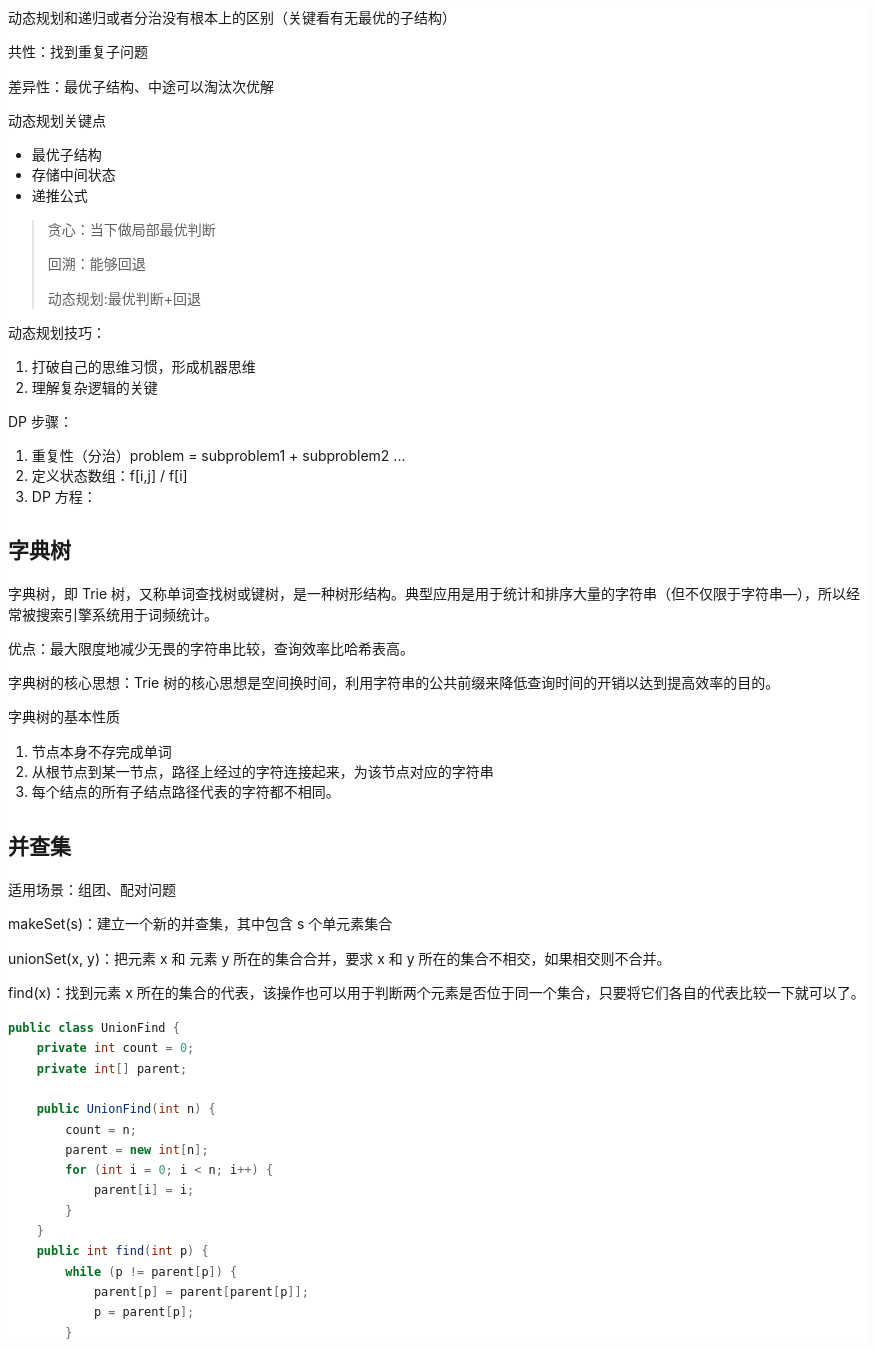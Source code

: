 动态规划和递归或者分治没有根本上的区别（关键看有无最优的子结构）

共性：找到重复子问题

差异性：最优子结构、中途可以淘汰次优解

动态规划关键点

* 最优子结构
* 存储中间状态
* 递推公式

> 贪心：当下做局部最优判断
>
> 回溯：能够回退
>
> 动态规划:最优判断+回退

动态规划技巧：

1.  打破自己的思维习惯，形成机器思维
2. 理解复杂逻辑的关键

DP 步骤：

1. 重复性（分治）problem = subproblem1 + subproblem2 ...
2. 定义状态数组：f[i,j] / f[i]
3. DP 方程：

## 字典树

字典树，即 Trie 树，又称单词查找树或键树，是一种树形结构。典型应用是用于统计和排序大量的字符串（但不仅限于字符串—），所以经常被搜索引擎系统用于词频统计。

优点：最大限度地减少无畏的字符串比较，查询效率比哈希表高。

字典树的核心思想：Trie 树的核心思想是空间换时间，利用字符串的公共前缀来降低查询时间的开销以达到提高效率的目的。



字典树的基本性质

1. 节点本身不存完成单词
2. 从根节点到某一节点，路径上经过的字符连接起来，为该节点对应的字符串
3. 每个结点的所有子结点路径代表的字符都不相同。

## 并查集

适用场景：组团、配对问题

makeSet(s)：建立一个新的并查集，其中包含 s 个单元素集合

unionSet(x, y)：把元素 x 和 元素 y 所在的集合合并，要求 x 和 y 所在的集合不相交，如果相交则不合并。

find(x)：找到元素 x 所在的集合的代表，该操作也可以用于判断两个元素是否位于同一个集合，只要将它们各自的代表比较一下就可以了。

```java
public class UnionFind {
    private int count = 0;
    private int[] parent;

    public UnionFind(int n) {
        count = n;
        parent = new int[n];
        for (int i = 0; i < n; i++) {
            parent[i] = i;
        }
    }
    public int find(int p) {
        while (p != parent[p]) {
            parent[p] = parent[parent[p]];
            p = parent[p];
        }
```